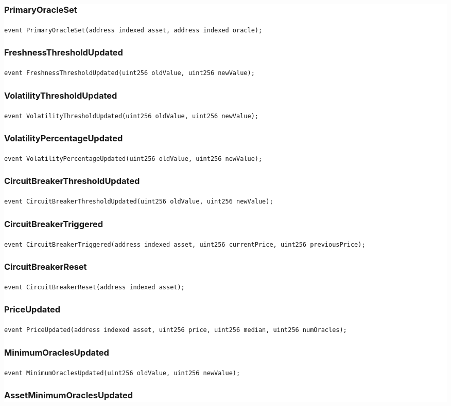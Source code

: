 ### PrimaryOracleSet

```solidity
event PrimaryOracleSet(address indexed asset, address indexed oracle);
```

### FreshnessThresholdUpdated

```solidity
event FreshnessThresholdUpdated(uint256 oldValue, uint256 newValue);
```

### VolatilityThresholdUpdated

```solidity
event VolatilityThresholdUpdated(uint256 oldValue, uint256 newValue);
```

### VolatilityPercentageUpdated

```solidity
event VolatilityPercentageUpdated(uint256 oldValue, uint256 newValue);
```

### CircuitBreakerThresholdUpdated

```solidity
event CircuitBreakerThresholdUpdated(uint256 oldValue, uint256 newValue);
```

### CircuitBreakerTriggered

```solidity
event CircuitBreakerTriggered(address indexed asset, uint256 currentPrice, uint256 previousPrice);
```

### CircuitBreakerReset

```solidity
event CircuitBreakerReset(address indexed asset);
```

### PriceUpdated

```solidity
event PriceUpdated(address indexed asset, uint256 price, uint256 median, uint256 numOracles);
```

### MinimumOraclesUpdated

```solidity
event MinimumOraclesUpdated(uint256 oldValue, uint256 newValue);
```

### AssetMinimumOraclesUpdated
